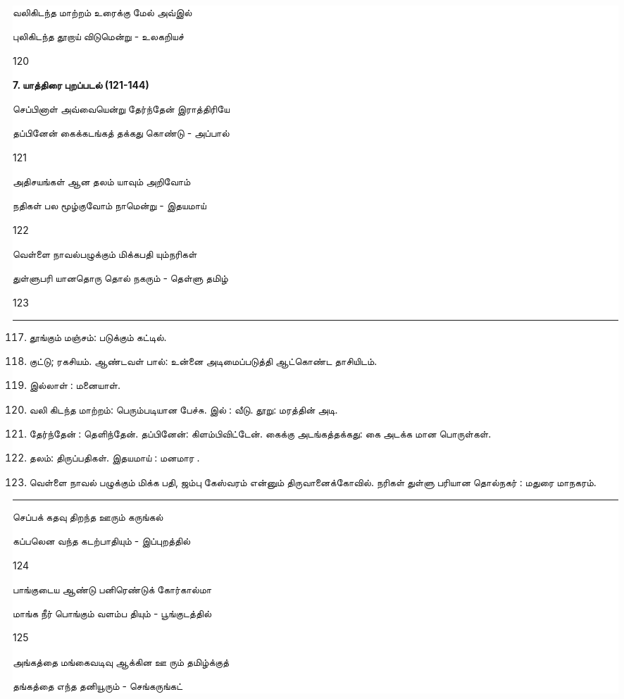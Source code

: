 வலிகிடந்த மாற்றம் உரைக்கு மேல் அவ்இல்  

புலிகிடந்த தூறாய் விடுமென்று - உலகறியச்

120  

**7. யாத்திரை புறப்படல் (121-144)**  
  
  

செப்பினாள் அவ்வையென்று தேர்ந்தேன் இராத்திரியே  

தப்பினேன் கைக்கடங்கத் தக்கது கொண்டு - அப்பால்

121  

அதிசயங்கள் ஆன தலம் யாவும் அறிவோம்  

நதிகள் பல மூழ்குவோம் நாமென்று - இதயமாய்

122  

வெள்ளை நாவல்பழுக்கும் மிக்கபதி யும்நரிகள்  

துள்ளுபரி யானதொரு தொல் நகரும் - தெள்ளு தமிழ்

123  

------------  

117. தூங்கும் மஞ்சம்: படுக்கும் கட்டில்.  

118. குட்டு; ரகசியம். ஆண்டவள் பால்: உன்னை அடிமைப்படுத்தி ஆட்கொண்ட தாசியிடம்.  

229. இல்லாள் : மனையாள்.  

120. வலி கிடந்த மாற்றம்: பெரும்படியான பேச்சு. இல் : வீடு. தூறு: மரத்தின் அடி.  

121. தேர்ந்தேன் : தெளிந்தேன். தப்பினேன்: கிளம்பிவிட்டேன். கைக்கு அடங்கத்தக்கது: கை அடக்க மான பொருள்கள்.  

122. தலம்: திருப்பதிகள். இதயமாய் : மனமார .  

123. வெள்ளை நாவல் பழுக்கும் மிக்க பதி, ஜம்பு கேஸ்வரம் என்னும் திருவானைக்கோவில். நரிகள் துள்ளு பரியான தொல்நகர் : மதுரை மாநகரம்.  

---------  

  

செப்பக் கதவு திறந்த ஊரும் கருங்கல்  

கப்பலென வந்த கடற்பாதியும் - இப்புறத்தில்

124  

பாங்குடைய ஆண்டு பனிரெண்டுக் கோர்கால்மா  

மாங்க நீர் பொங்கும் வளம்ப தியும் - பூங்குடத்தில்

125  

அங்கத்தை மங்கைவடிவு ஆக்கின ஊ ரும் தமிழ்க்குத்  

தங்கத்தை எந்த தனியூரும் - செங்கருங்கட்

